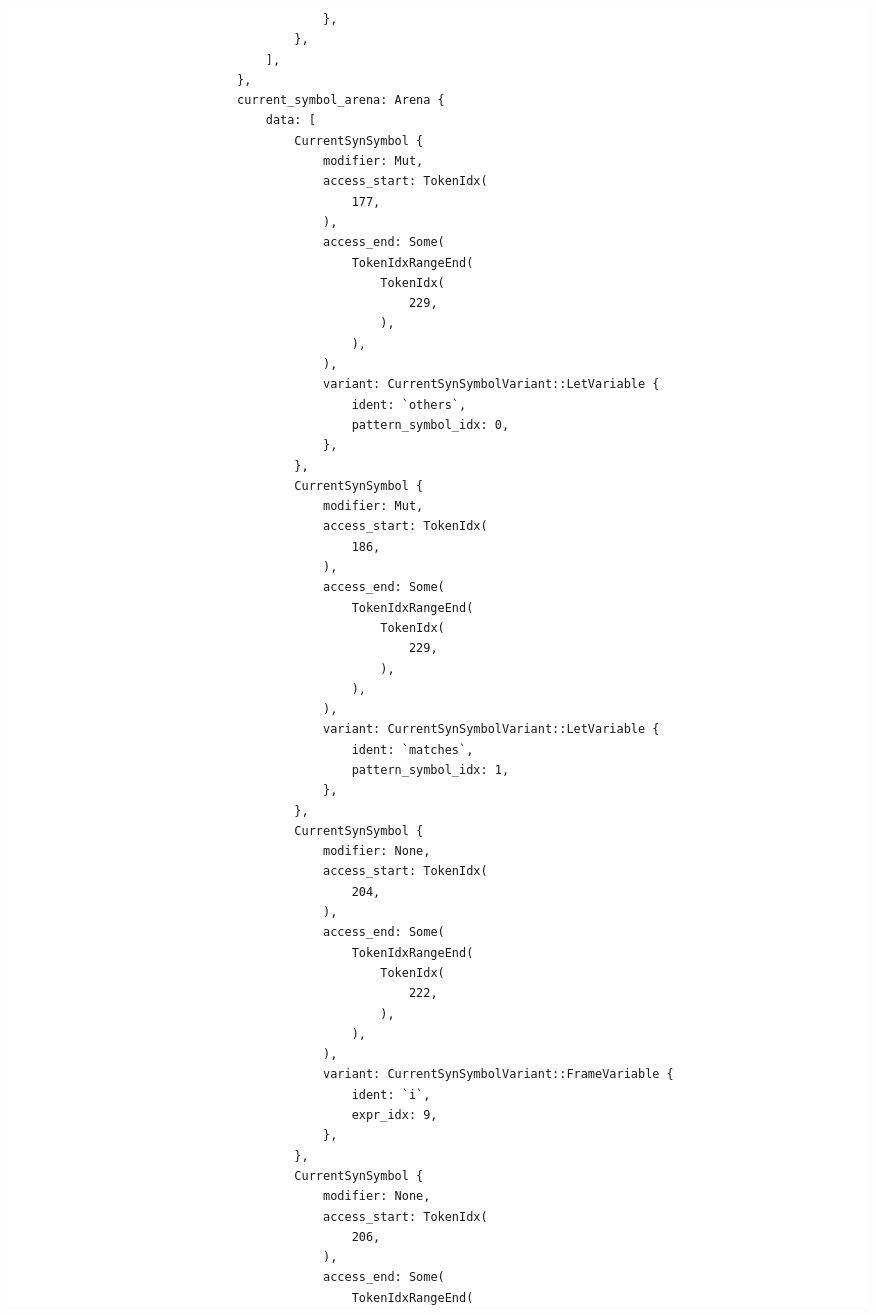                                                 },
                                            },
                                        ],
                                    },
                                    current_symbol_arena: Arena {
                                        data: [
                                            CurrentSynSymbol {
                                                modifier: Mut,
                                                access_start: TokenIdx(
                                                    177,
                                                ),
                                                access_end: Some(
                                                    TokenIdxRangeEnd(
                                                        TokenIdx(
                                                            229,
                                                        ),
                                                    ),
                                                ),
                                                variant: CurrentSynSymbolVariant::LetVariable {
                                                    ident: `others`,
                                                    pattern_symbol_idx: 0,
                                                },
                                            },
                                            CurrentSynSymbol {
                                                modifier: Mut,
                                                access_start: TokenIdx(
                                                    186,
                                                ),
                                                access_end: Some(
                                                    TokenIdxRangeEnd(
                                                        TokenIdx(
                                                            229,
                                                        ),
                                                    ),
                                                ),
                                                variant: CurrentSynSymbolVariant::LetVariable {
                                                    ident: `matches`,
                                                    pattern_symbol_idx: 1,
                                                },
                                            },
                                            CurrentSynSymbol {
                                                modifier: None,
                                                access_start: TokenIdx(
                                                    204,
                                                ),
                                                access_end: Some(
                                                    TokenIdxRangeEnd(
                                                        TokenIdx(
                                                            222,
                                                        ),
                                                    ),
                                                ),
                                                variant: CurrentSynSymbolVariant::FrameVariable {
                                                    ident: `i`,
                                                    expr_idx: 9,
                                                },
                                            },
                                            CurrentSynSymbol {
                                                modifier: None,
                                                access_start: TokenIdx(
                                                    206,
                                                ),
                                                access_end: Some(
                                                    TokenIdxRangeEnd(